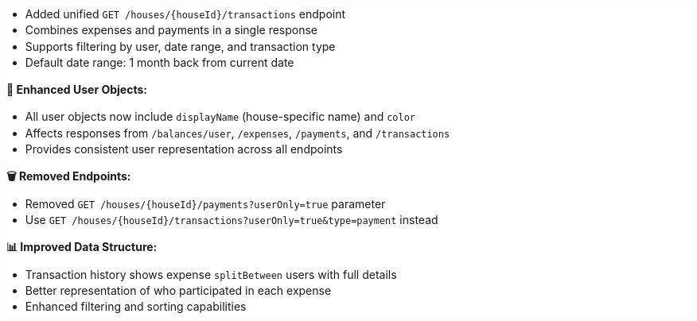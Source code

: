 - Added unified `GET /houses/{houseId}/transactions` endpoint
- Combines expenses and payments in a single response
- Supports filtering by user, date range, and transaction type
- Default date range: 1 month back from current date

**🎨 Enhanced User Objects:**

- All user objects now include `displayName` (house-specific name) and `color`
- Affects responses from `/balances/user`, `/expenses`, `/payments`, and `/transactions`
- Provides consistent user representation across all endpoints

**🗑️ Removed Endpoints:**

- Removed `GET /houses/{houseId}/payments?userOnly=true` parameter
- Use `GET /houses/{houseId}/transactions?userOnly=true&type=payment` instead

**📊 Improved Data Structure:**

- Transaction history shows expense `splitBetween` users with full details
- Better representation of who participated in each expense
- Enhanced filtering and sorting capabilities
